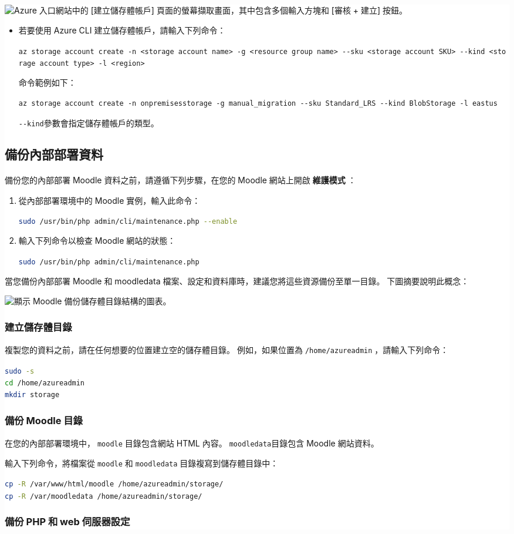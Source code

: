   ![Azure 入口網站中的 [建立儲存體帳戶] 頁面的螢幕擷取畫面，其中包含多個輸入方塊和 [審核 + 建立] 按鈕。](./images/create-storage-account.png)

- 若要使用 Azure CLI 建立儲存體帳戶，請輸入下列命令：

  ```azurecli
  az storage account create -n <storage account name> -g <resource group name> --sku <storage account SKU> --kind <storage account type> -l <region>
  ```

  命令範例如下：

  `az storage account create -n onpremisesstorage -g manual_migration --sku Standard_LRS --kind BlobStorage -l eastus`

  `--kind`參數會指定儲存體帳戶的類型。

## <a name="back-up-on-premises-data"></a>備份內部部署資料

備份您的內部部署 Moodle 資料之前，請遵循下列步驟，在您的 Moodle 網站上開啟 **維護模式** ：

1. 從內部部署環境中的 Moodle 實例，輸入此命令：

   ```bash
   sudo /usr/bin/php admin/cli/maintenance.php --enable
   ```

2. 輸入下列命令以檢查 Moodle 網站的狀態：

   ```bash
   sudo /usr/bin/php admin/cli/maintenance.php
   ```

當您備份內部部署 Moodle 和 moodledata 檔案、設定和資料庫時，建議您將這些資源備份至單一目錄。 下圖摘要說明此概念：

![顯示 Moodle 備份儲存體目錄結構的圖表。](./images/directory-structure.png)

### <a name="create-a-storage-directory"></a>建立儲存體目錄

複製您的資料之前，請在任何想要的位置建立空的儲存體目錄。 例如，如果位置為 `/home/azureadmin` ，請輸入下列命令：

  ```bash
  sudo -s
  cd /home/azureadmin
  mkdir storage
  ```

### <a name="back-up-moodle-directories"></a>備份 Moodle 目錄

在您的內部部署環境中， `moodle` 目錄包含網站 HTML 內容。 `moodledata`目錄包含 Moodle 網站資料。

輸入下列命令，將檔案從 `moodle` 和 `moodledata` 目錄複寫到儲存體目錄中：

  ```bash
  cp -R /var/www/html/moodle /home/azureadmin/storage/
  cp -R /var/moodledata /home/azureadmin/storage/
  ```

### <a name="back-up-php-and-web-server-configurations"></a>備份 PHP 和 web 伺服器設定
